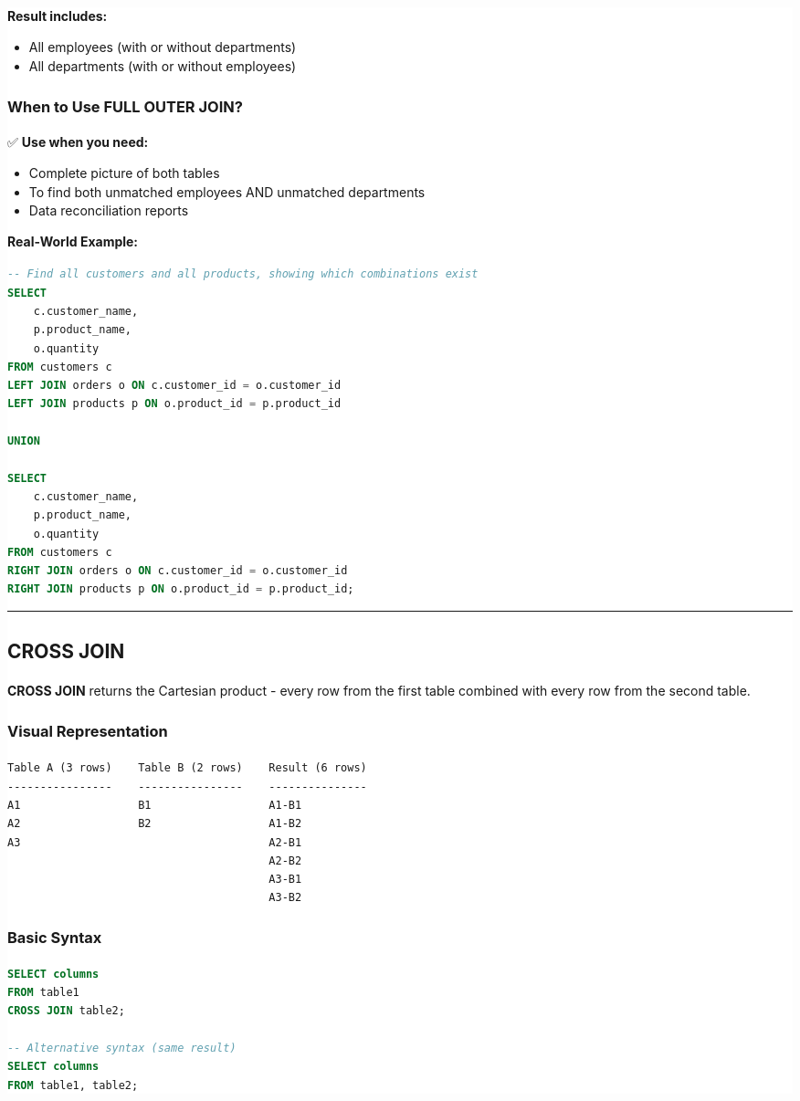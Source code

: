 **Result includes:**
- All employees (with or without departments)
- All departments (with or without employees)

### When to Use FULL OUTER JOIN?

✅ **Use when you need:**
- Complete picture of both tables
- To find both unmatched employees AND unmatched departments
- Data reconciliation reports

**Real-World Example:**
```sql
-- Find all customers and all products, showing which combinations exist
SELECT 
    c.customer_name,
    p.product_name,
    o.quantity
FROM customers c
LEFT JOIN orders o ON c.customer_id = o.customer_id
LEFT JOIN products p ON o.product_id = p.product_id

UNION

SELECT 
    c.customer_name,
    p.product_name,
    o.quantity
FROM customers c
RIGHT JOIN orders o ON c.customer_id = o.customer_id
RIGHT JOIN products p ON o.product_id = p.product_id;
```

---

## CROSS JOIN

**CROSS JOIN** returns the Cartesian product - every row from the first table combined with every row from the second table.

### Visual Representation
```
Table A (3 rows)    Table B (2 rows)    Result (6 rows)
----------------    ----------------    ---------------
A1                  B1                  A1-B1
A2                  B2                  A1-B2
A3                                      A2-B1
                                        A2-B2
                                        A3-B1
                                        A3-B2
```

### Basic Syntax
```sql
SELECT columns
FROM table1
CROSS JOIN table2;

-- Alternative syntax (same result)
SELECT columns
FROM table1, table2;
```
